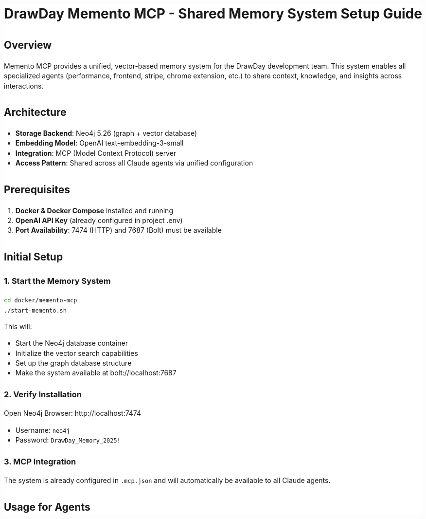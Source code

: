 # DrawDay Memento MCP - Shared Memory System Setup Guide

## Overview

Memento MCP provides a unified, vector-based memory system for the DrawDay development team. This system enables all specialized agents (performance, frontend, stripe, chrome extension, etc.) to share context, knowledge, and insights across interactions.

## Architecture

- **Storage Backend**: Neo4j 5.26 (graph + vector database)
- **Embedding Model**: OpenAI text-embedding-3-small
- **Integration**: MCP (Model Context Protocol) server
- **Access Pattern**: Shared across all Claude agents via unified configuration

## Prerequisites

1. **Docker & Docker Compose** installed and running
2. **OpenAI API Key** (already configured in project .env)
3. **Port Availability**: 7474 (HTTP) and 7687 (Bolt) must be available

## Initial Setup

### 1. Start the Memory System

```bash
cd docker/memento-mcp
./start-memento.sh
```

This will:

- Start the Neo4j database container
- Initialize the vector search capabilities
- Set up the graph database structure
- Make the system available at bolt://localhost:7687

### 2. Verify Installation

Open Neo4j Browser: http://localhost:7474

- Username: `neo4j`
- Password: `DrawDay_Memory_2025!`

### 3. MCP Integration

The system is already configured in `.mcp.json` and will automatically be available to all Claude agents.

## Usage for Agents
